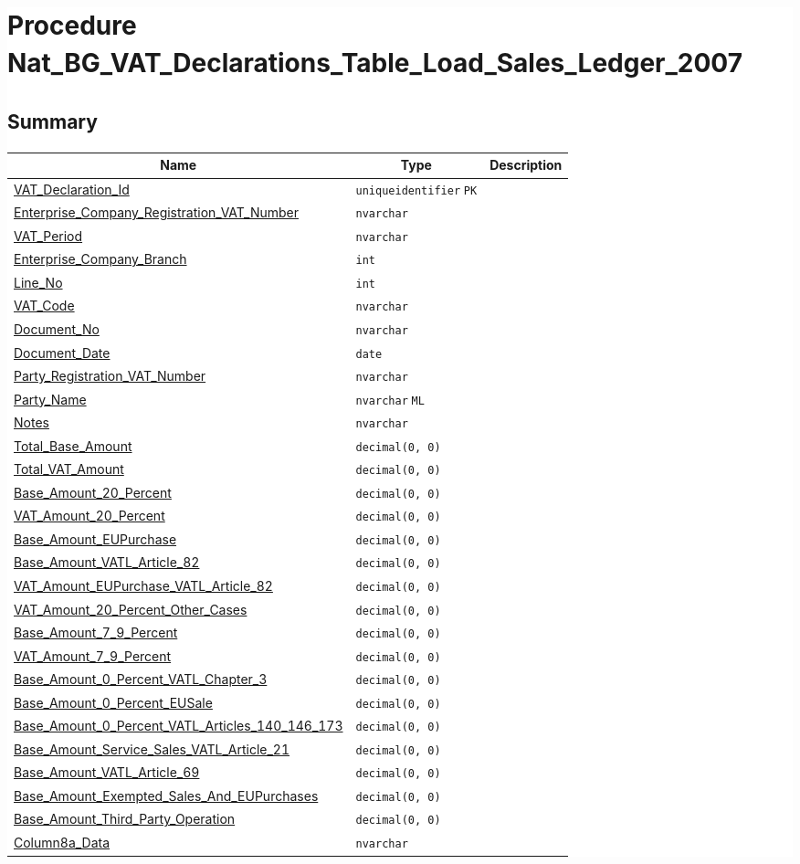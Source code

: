 # Procedure Nat_BG_VAT_Declarations_Table_Load_Sales_Ledger_2007


## Summary

| Name | Type | Description |
| - | - | --- |
|[VAT_Declaration_Id](#vat_declaration_id)|`uniqueidentifier` `PK`||
|[Enterprise_Company_Registration_VAT_Number](#enterprise_company_registration_vat_number)|`nvarchar` ||
|[VAT_Period](#vat_period)|`nvarchar` ||
|[Enterprise_Company_Branch](#enterprise_company_branch)|`int` ||
|[Line_No](#line_no)|`int` ||
|[VAT_Code](#vat_code)|`nvarchar` ||
|[Document_No](#document_no)|`nvarchar` ||
|[Document_Date](#document_date)|`date` ||
|[Party_Registration_VAT_Number](#party_registration_vat_number)|`nvarchar` ||
|[Party_Name](#party_name)|`nvarchar` `ML`||
|[Notes](#notes)|`nvarchar` ||
|[Total_Base_Amount](#total_base_amount)|`decimal(0, 0)` ||
|[Total_VAT_Amount](#total_vat_amount)|`decimal(0, 0)` ||
|[Base_Amount_20_Percent](#base_amount_20_percent)|`decimal(0, 0)` ||
|[VAT_Amount_20_Percent](#vat_amount_20_percent)|`decimal(0, 0)` ||
|[Base_Amount_EUPurchase](#base_amount_eupurchase)|`decimal(0, 0)` ||
|[Base_Amount_VATL_Article_82](#base_amount_vatl_article_82)|`decimal(0, 0)` ||
|[VAT_Amount_EUPurchase_VATL_Article_82](#vat_amount_eupurchase_vatl_article_82)|`decimal(0, 0)` ||
|[VAT_Amount_20_Percent_Other_Cases](#vat_amount_20_percent_other_cases)|`decimal(0, 0)` ||
|[Base_Amount_7_9_Percent](#base_amount_7_9_percent)|`decimal(0, 0)` ||
|[VAT_Amount_7_9_Percent](#vat_amount_7_9_percent)|`decimal(0, 0)` ||
|[Base_Amount_0_Percent_VATL_Chapter_3](#base_amount_0_percent_vatl_chapter_3)|`decimal(0, 0)` ||
|[Base_Amount_0_Percent_EUSale](#base_amount_0_percent_eusale)|`decimal(0, 0)` ||
|[Base_Amount_0_Percent_VATL_Articles_140_146_173](#base_amount_0_percent_vatl_articles_140_146_173)|`decimal(0, 0)` ||
|[Base_Amount_Service_Sales_VATL_Article_21](#base_amount_service_sales_vatl_article_21)|`decimal(0, 0)` ||
|[Base_Amount_VATL_Article_69](#base_amount_vatl_article_69)|`decimal(0, 0)` ||
|[Base_Amount_Exempted_Sales_And_EUPurchases](#base_amount_exempted_sales_and_eupurchases)|`decimal(0, 0)` ||
|[Base_Amount_Third_Party_Operation](#base_amount_third_party_operation)|`decimal(0, 0)` ||
|[Column8a_Data](#column8a_data)|`nvarchar` ||
